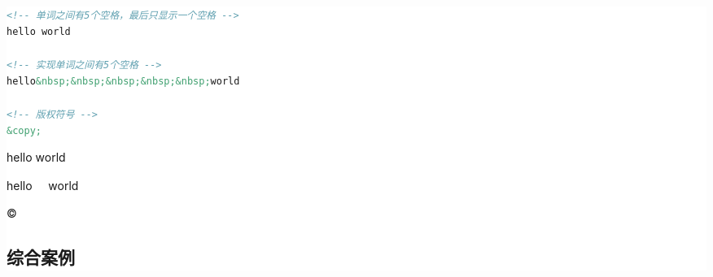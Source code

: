 ```html
<!-- 单词之间有5个空格，最后只显示一个空格 -->
hello world

<!-- 实现单词之间有5个空格 -->
hello&nbsp;&nbsp;&nbsp;&nbsp;&nbsp;world

<!-- 版权符号 -->
&copy;
```

<output>

<p>hello world</p>

<p>hello&nbsp;&nbsp;&nbsp;&nbsp;&nbsp;world</p>

<p>&copy;</p>
</output>

## 综合案例

[](demo/form-1.html ':include :type=code')

[](demo/form-1.html ':include height=470')
